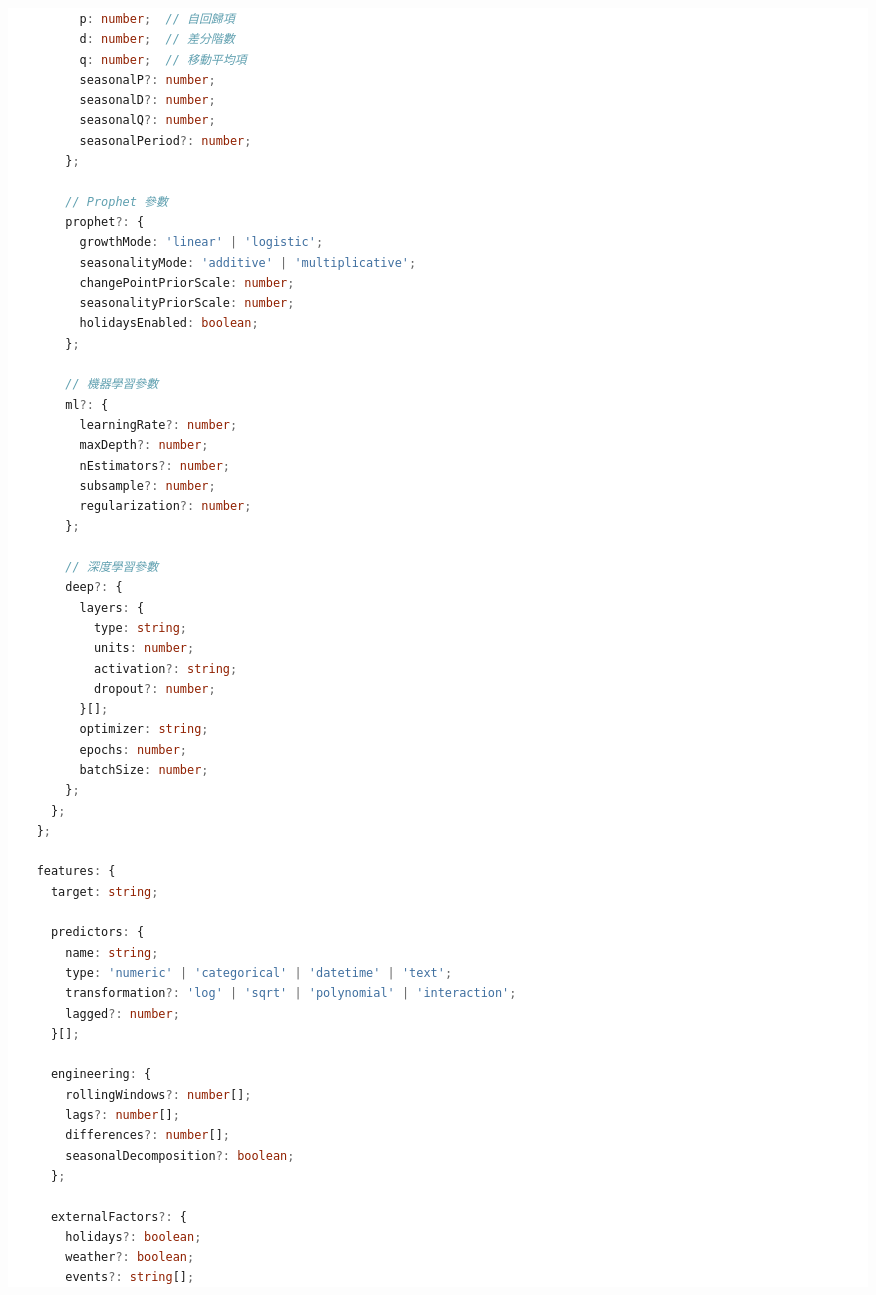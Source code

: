 ```typescript
          p: number;  // 自回歸項
          d: number;  // 差分階數
          q: number;  // 移動平均項
          seasonalP?: number;
          seasonalD?: number;
          seasonalQ?: number;
          seasonalPeriod?: number;
        };
        
        // Prophet 參數
        prophet?: {
          growthMode: 'linear' | 'logistic';
          seasonalityMode: 'additive' | 'multiplicative';
          changePointPriorScale: number;
          seasonalityPriorScale: number;
          holidaysEnabled: boolean;
        };
        
        // 機器學習參數
        ml?: {
          learningRate?: number;
          maxDepth?: number;
          nEstimators?: number;
          subsample?: number;
          regularization?: number;
        };
        
        // 深度學習參數
        deep?: {
          layers: {
            type: string;
            units: number;
            activation?: string;
            dropout?: number;
          }[];
          optimizer: string;
          epochs: number;
          batchSize: number;
        };
      };
    };
    
    features: {
      target: string;
      
      predictors: {
        name: string;
        type: 'numeric' | 'categorical' | 'datetime' | 'text';
        transformation?: 'log' | 'sqrt' | 'polynomial' | 'interaction';
        lagged?: number;
      }[];
      
      engineering: {
        rollingWindows?: number[];
        lags?: number[];
        differences?: number[];
        seasonalDecomposition?: boolean;
      };
      
      externalFactors?: {
        holidays?: boolean;
        weather?: boolean;
        events?: string[];
```